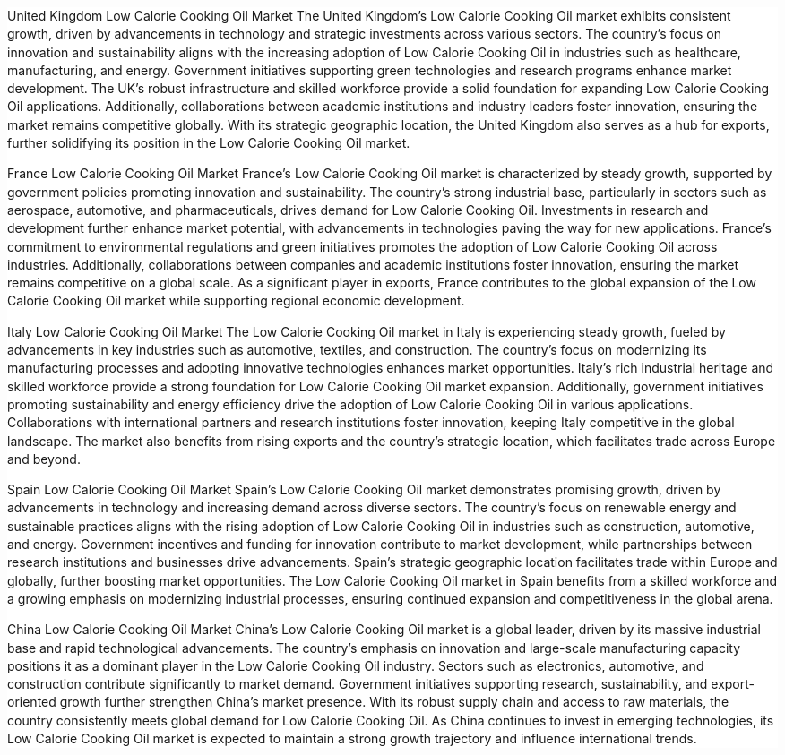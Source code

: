 United Kingdom Low Calorie Cooking Oil Market
The United Kingdom’s Low Calorie Cooking Oil market exhibits consistent growth, driven by advancements in technology and strategic investments across various sectors. The country’s focus on innovation and sustainability aligns with the increasing adoption of Low Calorie Cooking Oil in industries such as healthcare, manufacturing, and energy. Government initiatives supporting green technologies and research programs enhance market development. The UK’s robust infrastructure and skilled workforce provide a solid foundation for expanding Low Calorie Cooking Oil applications. Additionally, collaborations between academic institutions and industry leaders foster innovation, ensuring the market remains competitive globally. With its strategic geographic location, the United Kingdom also serves as a hub for exports, further solidifying its position in the Low Calorie Cooking Oil market.

France Low Calorie Cooking Oil Market
France’s Low Calorie Cooking Oil market is characterized by steady growth, supported by government policies promoting innovation and sustainability. The country’s strong industrial base, particularly in sectors such as aerospace, automotive, and pharmaceuticals, drives demand for Low Calorie Cooking Oil. Investments in research and development further enhance market potential, with advancements in technologies paving the way for new applications. France’s commitment to environmental regulations and green initiatives promotes the adoption of Low Calorie Cooking Oil across industries. Additionally, collaborations between companies and academic institutions foster innovation, ensuring the market remains competitive on a global scale. As a significant player in exports, France contributes to the global expansion of the Low Calorie Cooking Oil market while supporting regional economic development.

Italy Low Calorie Cooking Oil Market
The Low Calorie Cooking Oil market in Italy is experiencing steady growth, fueled by advancements in key industries such as automotive, textiles, and construction. The country’s focus on modernizing its manufacturing processes and adopting innovative technologies enhances market opportunities. Italy’s rich industrial heritage and skilled workforce provide a strong foundation for Low Calorie Cooking Oil market expansion. Additionally, government initiatives promoting sustainability and energy efficiency drive the adoption of Low Calorie Cooking Oil in various applications. Collaborations with international partners and research institutions foster innovation, keeping Italy competitive in the global landscape. The market also benefits from rising exports and the country’s strategic location, which facilitates trade across Europe and beyond.

Spain Low Calorie Cooking Oil Market
Spain’s Low Calorie Cooking Oil market demonstrates promising growth, driven by advancements in technology and increasing demand across diverse sectors. The country’s focus on renewable energy and sustainable practices aligns with the rising adoption of Low Calorie Cooking Oil in industries such as construction, automotive, and energy. Government incentives and funding for innovation contribute to market development, while partnerships between research institutions and businesses drive advancements. Spain’s strategic geographic location facilitates trade within Europe and globally, further boosting market opportunities. The Low Calorie Cooking Oil market in Spain benefits from a skilled workforce and a growing emphasis on modernizing industrial processes, ensuring continued expansion and competitiveness in the global arena.

China Low Calorie Cooking Oil Market
China’s Low Calorie Cooking Oil market is a global leader, driven by its massive industrial base and rapid technological advancements. The country’s emphasis on innovation and large-scale manufacturing capacity positions it as a dominant player in the Low Calorie Cooking Oil industry. Sectors such as electronics, automotive, and construction contribute significantly to market demand. Government initiatives supporting research, sustainability, and export-oriented growth further strengthen China’s market presence. With its robust supply chain and access to raw materials, the country consistently meets global demand for Low Calorie Cooking Oil. As China continues to invest in emerging technologies, its Low Calorie Cooking Oil market is expected to maintain a strong growth trajectory and influence international trends.
